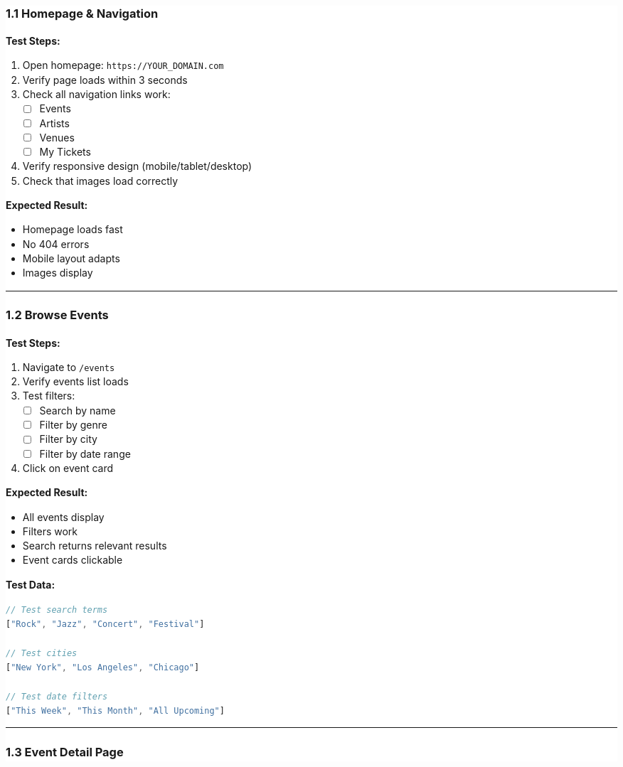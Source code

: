 ### 1.1 Homepage & Navigation

**Test Steps:**
1. Open homepage: `https://YOUR_DOMAIN.com`
2. Verify page loads within 3 seconds
3. Check all navigation links work:
   - [ ] Events
   - [ ] Artists
   - [ ] Venues
   - [ ] My Tickets
4. Verify responsive design (mobile/tablet/desktop)
5. Check that images load correctly

**Expected Result:**
- Homepage loads fast
- No 404 errors
- Mobile layout adapts
- Images display

---

### 1.2 Browse Events

**Test Steps:**
1. Navigate to `/events`
2. Verify events list loads
3. Test filters:
   - [ ] Search by name
   - [ ] Filter by genre
   - [ ] Filter by city
   - [ ] Filter by date range
4. Click on event card

**Expected Result:**
- All events display
- Filters work
- Search returns relevant results
- Event cards clickable

**Test Data:**
```javascript
// Test search terms
["Rock", "Jazz", "Concert", "Festival"]

// Test cities
["New York", "Los Angeles", "Chicago"]

// Test date filters
["This Week", "This Month", "All Upcoming"]
```

---

### 1.3 Event Detail Page
